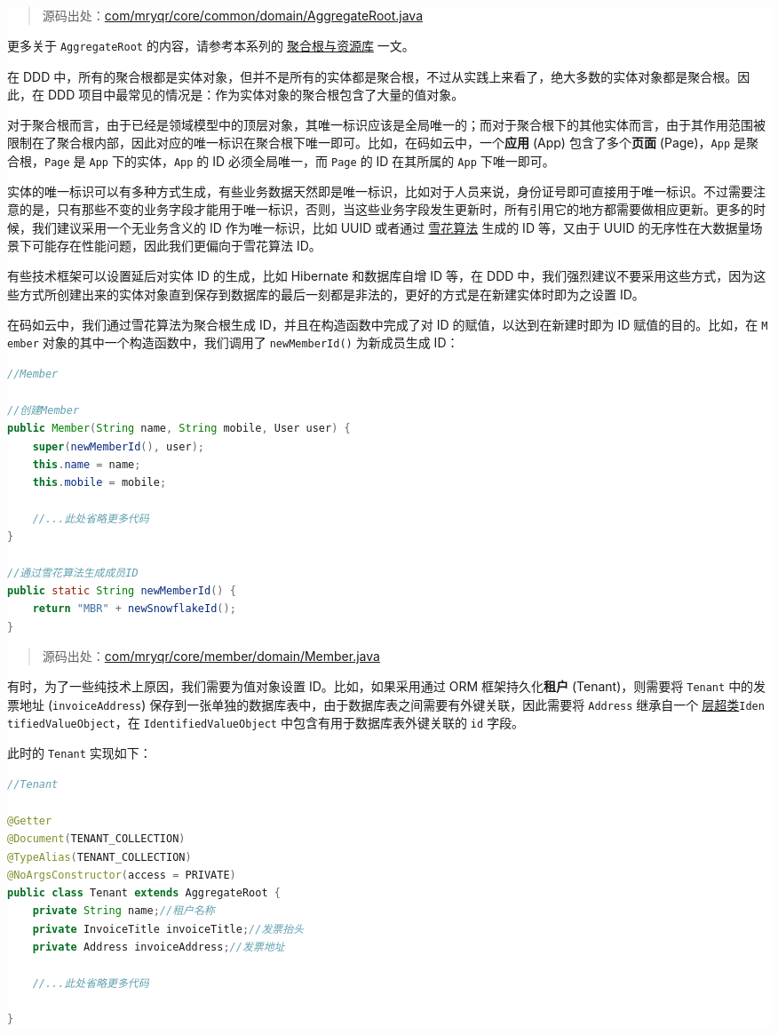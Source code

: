 > 源码出处：[com/mryqr/core/common/domain/AggregateRoot.java](https://github.com/mryqr-com/mry-backend/blob/main/src/main/java/com/mryqr/core/common/domain/AggregateRoot.java)

更多关于 `AggregateRoot` 的内容，请参考本系列的 [聚合根与资源库](https://docs.mryqr.com/ddd-aggregate-root-and-repository) 一文。

在 DDD 中，所有的聚合根都是实体对象，但并不是所有的实体都是聚合根，不过从实践上来看了，绝大多数的实体对象都是聚合根。因此，在 DDD 项目中最常见的情况是：作为实体对象的聚合根包含了大量的值对象。

对于聚合根而言，由于已经是领域模型中的顶层对象，其唯一标识应该是全局唯一的；而对于聚合根下的其他实体而言，由于其作用范围被限制在了聚合根内部，因此对应的唯一标识在聚合根下唯一即可。比如，在码如云中，一个**应用** (App) 包含了多个**页面** (Page)，`App` 是聚合根，`Page` 是 `App` 下的实体，`App` 的 ID 必须全局唯一，而 `Page` 的 ID 在其所属的 `App` 下唯一即可。

实体的唯一标识可以有多种方式生成，有些业务数据天然即是唯一标识，比如对于人员来说，身份证号即可直接用于唯一标识。不过需要注意的是，只有那些不变的业务字段才能用于唯一标识，否则，当这些业务字段发生更新时，所有引用它的地方都需要做相应更新。更多的时候，我们建议采用一个无业务含义的 ID 作为唯一标识，比如 UUID 或者通过 [雪花算法](https://segmentfault.com/a/1190000020899379) 生成的 ID 等，又由于 UUID 的无序性在大数据量场景下可能存在性能问题，因此我们更偏向于雪花算法 ID。

有些技术框架可以设置延后对实体 ID 的生成，比如 Hibernate 和数据库自增 ID 等，在 DDD 中，我们强烈建议不要采用这些方式，因为这些方式所创建出来的实体对象直到保存到数据库的最后一刻都是非法的，更好的方式是在新建实体时即为之设置 ID。

在码如云中，我们通过雪花算法为聚合根生成 ID，并且在构造函数中完成了对 ID 的赋值，以达到在新建时即为 ID 赋值的目的。比如，在 `Member` 对象的其中一个构造函数中，我们调用了 `newMemberId()` 为新成员生成 ID：

```java
//Member

//创建Member
public Member(String name, String mobile, User user) {
    super(newMemberId(), user);
    this.name = name;
    this.mobile = mobile;
    
    //...此处省略更多代码
}

//通过雪花算法生成成员ID
public static String newMemberId() {
    return "MBR" + newSnowflakeId();
}
```

> 源码出处：[com/mryqr/core/member/domain/Member.java](https://github.com/mryqr-com/mry-backend/blob/main/src/main/java/com/mryqr/core/member/domain/Member.java)

有时，为了一些纯技术上原因，我们需要为值对象设置 ID。比如，如果采用通过 ORM 框架持久化**租户** (Tenant)，则需要将 `Tenant` 中的发票地址 (`invoiceAddress`) 保存到一张单独的数据库表中，由于数据库表之间需要有外键关联，因此需要将 `Address` 继承自一个 [层超类](https://martinfowler.com/eaaCatalog/layerSupertype.html)`IdentifiedValueObject`，在 `IdentifiedValueObject` 中包含有用于数据库表外键关联的 `id` 字段。

此时的 `Tenant` 实现如下：

```java
//Tenant

@Getter
@Document(TENANT_COLLECTION)
@TypeAlias(TENANT_COLLECTION)
@NoArgsConstructor(access = PRIVATE)
public class Tenant extends AggregateRoot {
    private String name;//租户名称
    private InvoiceTitle invoiceTitle;//发票抬头
    private Address invoiceAddress;//发票地址

    //...此处省略更多代码

}
```
